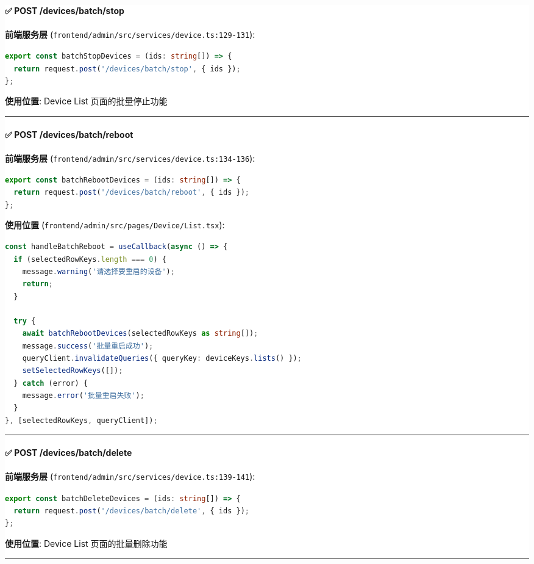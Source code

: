
#### ✅ POST /devices/batch/stop

**前端服务层** (`frontend/admin/src/services/device.ts:129-131`):
```typescript
export const batchStopDevices = (ids: string[]) => {
  return request.post('/devices/batch/stop', { ids });
};
```

**使用位置**: Device List 页面的批量停止功能

---

#### ✅ POST /devices/batch/reboot

**前端服务层** (`frontend/admin/src/services/device.ts:134-136`):
```typescript
export const batchRebootDevices = (ids: string[]) => {
  return request.post('/devices/batch/reboot', { ids });
};
```

**使用位置** (`frontend/admin/src/pages/Device/List.tsx`):
```typescript
const handleBatchReboot = useCallback(async () => {
  if (selectedRowKeys.length === 0) {
    message.warning('请选择要重启的设备');
    return;
  }

  try {
    await batchRebootDevices(selectedRowKeys as string[]);
    message.success('批量重启成功');
    queryClient.invalidateQueries({ queryKey: deviceKeys.lists() });
    setSelectedRowKeys([]);
  } catch (error) {
    message.error('批量重启失败');
  }
}, [selectedRowKeys, queryClient]);
```

---

#### ✅ POST /devices/batch/delete

**前端服务层** (`frontend/admin/src/services/device.ts:139-141`):
```typescript
export const batchDeleteDevices = (ids: string[]) => {
  return request.post('/devices/batch/delete', { ids });
};
```

**使用位置**: Device List 页面的批量删除功能

---

